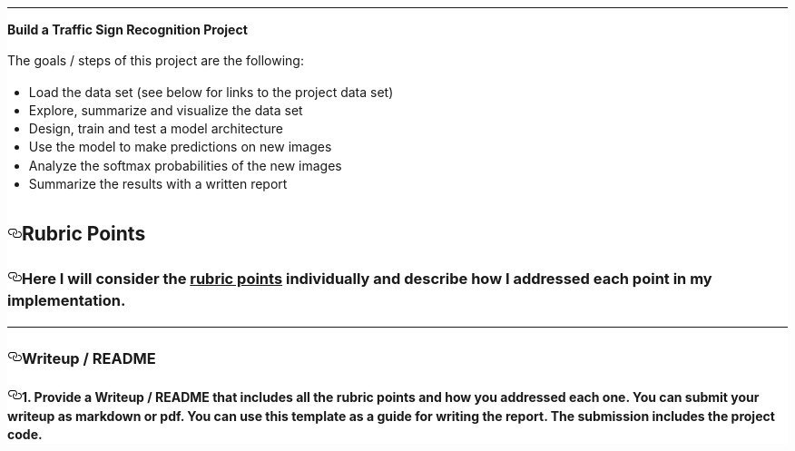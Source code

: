 <hr>

<p><strong>Build a Traffic Sign Recognition Project</strong></p>

<p>The goals / steps of this project are the following:</p>

<ul>
<li>Load the data set (see below for links to the project data set)</li>
<li>Explore, summarize and visualize the data set</li>
<li>Design, train and test a model architecture</li>
<li>Use the model to make predictions on new images</li>
<li>Analyze the softmax probabilities of the new images</li>
<li>Summarize the results with a written report</li>
</ul>

<h2><a id="user-content-rubric-points" class="anchor" href="#rubric-points" aria-hidden="true"><svg aria-hidden="true" class="octicon octicon-link" height="16" version="1.1" viewBox="0 0 16 16" width="16"><path fill-rule="evenodd" d="M4 9h1v1H4c-1.5 0-3-1.69-3-3.5S2.55 3 4 3h4c1.45 0 3 1.69 3 3.5 0 1.41-.91 2.72-2 3.25V8.59c.58-.45 1-1.27 1-2.09C10 5.22 8.98 4 8 4H4c-.98 0-2 1.22-2 2.5S3 9 4 9zm9-3h-1v1h1c1 0 2 1.22 2 2.5S13.98 12 13 12H9c-.98 0-2-1.22-2-2.5 0-.83.42-1.64 1-2.09V6.25c-1.09.53-2 1.84-2 3.25C6 11.31 7.55 13 9 13h4c1.45 0 3-1.69 3-3.5S14.5 6 13 6z"></path></svg></a>Rubric Points</h2>

<h3><a id="user-content-here-i-will-consider-the-rubric-points-individually-and-describe-how-i-addressed-each-point-in-my-implementation" class="anchor" href="#here-i-will-consider-the-rubric-points-individually-and-describe-how-i-addressed-each-point-in-my-implementation" aria-hidden="true"><svg aria-hidden="true" class="octicon octicon-link" height="16" version="1.1" viewBox="0 0 16 16" width="16"><path fill-rule="evenodd" d="M4 9h1v1H4c-1.5 0-3-1.69-3-3.5S2.55 3 4 3h4c1.45 0 3 1.69 3 3.5 0 1.41-.91 2.72-2 3.25V8.59c.58-.45 1-1.27 1-2.09C10 5.22 8.98 4 8 4H4c-.98 0-2 1.22-2 2.5S3 9 4 9zm9-3h-1v1h1c1 0 2 1.22 2 2.5S13.98 12 13 12H9c-.98 0-2-1.22-2-2.5 0-.83.42-1.64 1-2.09V6.25c-1.09.53-2 1.84-2 3.25C6 11.31 7.55 13 9 13h4c1.45 0 3-1.69 3-3.5S14.5 6 13 6z"></path></svg></a>Here I will consider the <a href="https://review.udacity.com/#!/rubrics/481/view">rubric points</a> individually and describe how I addressed each point in my implementation.</h3>

<hr>

<h3><a id="user-content-writeup--readme" class="anchor" href="#writeup--readme" aria-hidden="true"><svg aria-hidden="true" class="octicon octicon-link" height="16" version="1.1" viewBox="0 0 16 16" width="16"><path fill-rule="evenodd" d="M4 9h1v1H4c-1.5 0-3-1.69-3-3.5S2.55 3 4 3h4c1.45 0 3 1.69 3 3.5 0 1.41-.91 2.72-2 3.25V8.59c.58-.45 1-1.27 1-2.09C10 5.22 8.98 4 8 4H4c-.98 0-2 1.22-2 2.5S3 9 4 9zm9-3h-1v1h1c1 0 2 1.22 2 2.5S13.98 12 13 12H9c-.98 0-2-1.22-2-2.5 0-.83.42-1.64 1-2.09V6.25c-1.09.53-2 1.84-2 3.25C6 11.31 7.55 13 9 13h4c1.45 0 3-1.69 3-3.5S14.5 6 13 6z"></path></svg></a>Writeup / README</h3>

<h4><a id="user-content-1-provide-a-writeup--readme-that-includes-all-the-rubric-points-and-how-you-addressed-each-one-you-can-submit-your-writeup-as-markdown-or-pdf-you-can-use-this-template-as-a-guide-for-writing-the-report-the-submission-includes-the-project-code" class="anchor" href="#1-provide-a-writeup--readme-that-includes-all-the-rubric-points-and-how-you-addressed-each-one-you-can-submit-your-writeup-as-markdown-or-pdf-you-can-use-this-template-as-a-guide-for-writing-the-report-the-submission-includes-the-project-code" aria-hidden="true"><svg aria-hidden="true" class="octicon octicon-link" height="16" version="1.1" viewBox="0 0 16 16" width="16"><path fill-rule="evenodd" d="M4 9h1v1H4c-1.5 0-3-1.69-3-3.5S2.55 3 4 3h4c1.45 0 3 1.69 3 3.5 0 1.41-.91 2.72-2 3.25V8.59c.58-.45 1-1.27 1-2.09C10 5.22 8.98 4 8 4H4c-.98 0-2 1.22-2 2.5S3 9 4 9zm9-3h-1v1h1c1 0 2 1.22 2 2.5S13.98 12 13 12H9c-.98 0-2-1.22-2-2.5 0-.83.42-1.64 1-2.09V6.25c-1.09.53-2 1.84-2 3.25C6 11.31 7.55 13 9 13h4c1.45 0 3-1.69 3-3.5S14.5 6 13 6z"></path></svg></a>1. Provide a Writeup / README that includes all the rubric points and how you addressed each one. You can submit your writeup as markdown or pdf. You can use this template as a guide for writing the report. The submission includes the project code.</h4>
